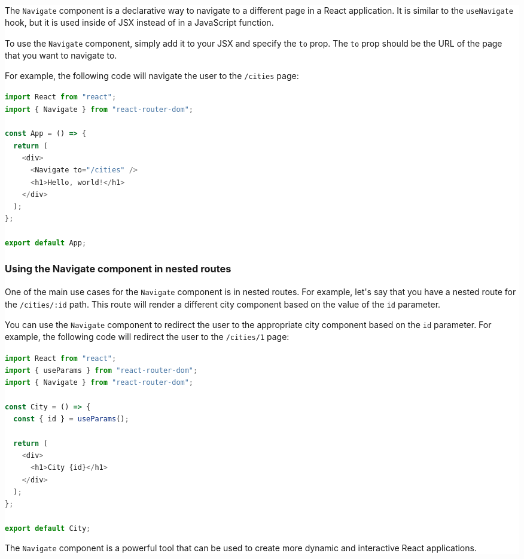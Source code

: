 The `Navigate` component is a declarative way to navigate to a different page in a React application. It is similar to the `useNavigate` hook, but it is used inside of JSX instead of in a JavaScript function.

To use the `Navigate` component, simply add it to your JSX and specify the `to` prop. The `to` prop should be the URL of the page that you want to navigate to.

For example, the following code will navigate the user to the `/cities` page:

```javascript
import React from "react";
import { Navigate } from "react-router-dom";

const App = () => {
  return (
    <div>
      <Navigate to="/cities" />
      <h1>Hello, world!</h1>
    </div>
  );
};

export default App;
```

### **Using the Navigate component in nested routes**

One of the main use cases for the `Navigate` component is in nested routes. For example, let's say that you have a nested route for the `/cities/:id` path. This route will render a different city component based on the value of the `id` parameter.

You can use the `Navigate` component to redirect the user to the appropriate city component based on the `id` parameter. For example, the following code will redirect the user to the `/cities/1` page:

```javascript
import React from "react";
import { useParams } from "react-router-dom";
import { Navigate } from "react-router-dom";

const City = () => {
  const { id } = useParams();

  return (
    <div>
      <h1>City {id}</h1>
    </div>
  );
};

export default City;
```

The `Navigate` component is a powerful tool that can be used to create more dynamic and interactive React applications.

